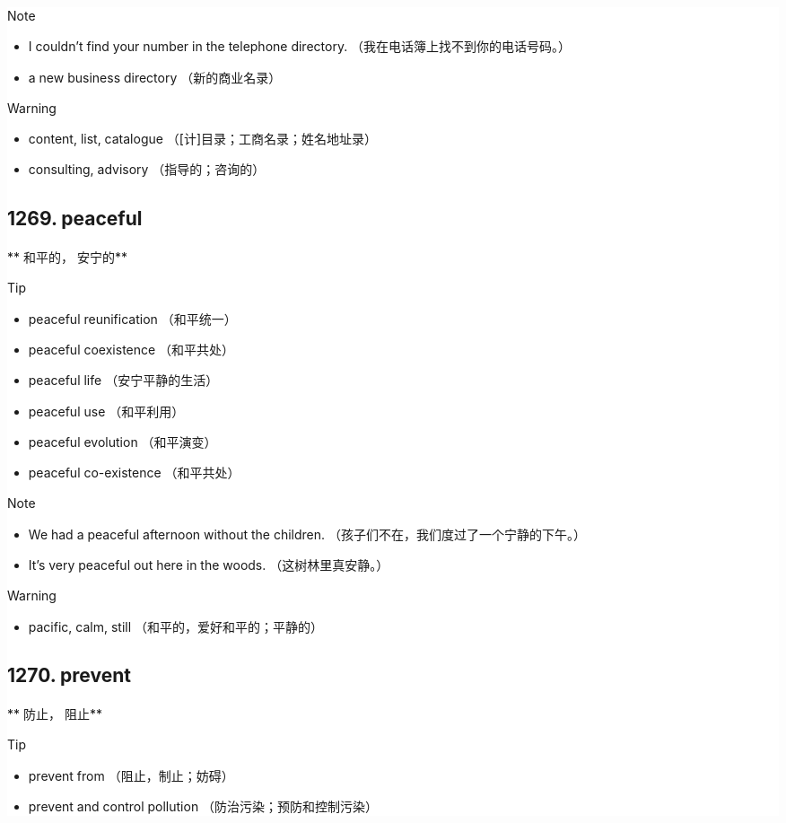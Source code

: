 > [!NOTE]
>
> - I couldn’t find your number in the telephone directory. （我在电话簿上找不到你的电话号码。）
>
> - a new business directory （新的商业名录）
>

> [!WARNING]
>
> - content, list, catalogue （[计]目录；工商名录；姓名地址录）
>
> - consulting, advisory （指导的；咨询的）
>

## 1269. peaceful

** 和平的， 安宁的**

> [!TIP]
>
> - peaceful reunification （和平统一）
>
> - peaceful coexistence （和平共处）
>
> - peaceful life （安宁平静的生活）
>
> - peaceful use （和平利用）
>
> - peaceful evolution （和平演变）
>
> - peaceful co-existence （和平共处）
>

> [!NOTE]
>
> - We had a peaceful afternoon without the children. （孩子们不在，我们度过了一个宁静的下午。）
>
> - It’s very peaceful out here in the woods. （这树林里真安静。）
>

> [!WARNING]
>
> - pacific, calm, still （和平的，爱好和平的；平静的）
>

## 1270. prevent

** 防止， 阻止**

> [!TIP]
>
> - prevent from （阻止，制止；妨碍）
>
> - prevent and control pollution （防治污染；预防和控制污染）
>
